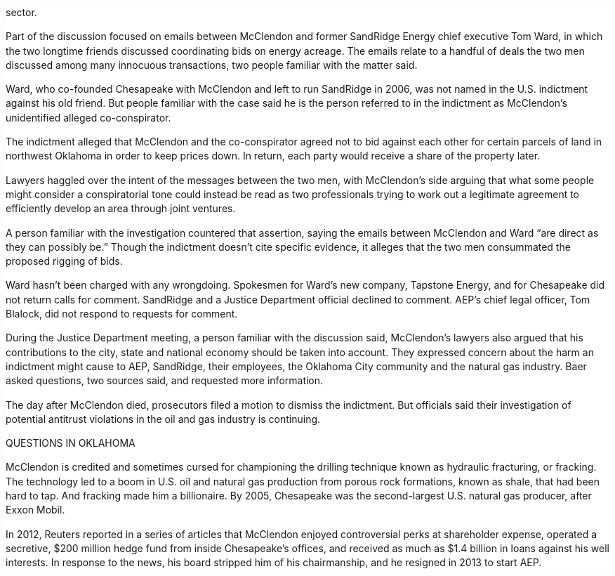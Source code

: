 sector.</p><span id="midArticle_6"/><p>Part of the discussion focused on emails between McClendon and former SandRidge Energy chief executive Tom Ward, in which the two longtime friends discussed coordinating bids on energy acreage. The emails relate to a handful of deals the two men discussed among many innocuous transactions, two people familiar with the matter said. </p><span id="midArticle_7"/><p>Ward, who co-founded Chesapeake with McClendon and left to run SandRidge in 2006, was not named in the U.S. indictment against his old friend. But people familiar with the case said he is the person referred to in the indictment as McClendon’s unidentified alleged co-conspirator.</p><span id="midArticle_8"/><p>The indictment alleged that McClendon and the co-conspirator agreed not to bid against each other for certain parcels of land in northwest Oklahoma in order to keep prices down. In return, each party would receive a share of the property later.</p><span id="midArticle_9"/><p>Lawyers haggled over the intent of the messages between the two men, with McClendon’s side arguing that what some people might consider a conspiratorial tone could instead be read as two professionals trying to work out a legitimate agreement to efficiently develop an area through joint ventures. </p><span id="midArticle_10"/><p>A person familiar with the investigation countered that assertion, saying the emails between McClendon and Ward “are direct as they can possibly be.” Though the indictment doesn’t cite specific evidence, it alleges that the two men consummated the proposed rigging of bids.</p><span id="midArticle_11"/><p>Ward hasn’t been charged with any wrongdoing. Spokesmen for Ward’s new company, Tapstone Energy, and for Chesapeake did not return calls for comment. SandRidge and a Justice Department official declined to comment. AEP’s chief legal officer, Tom Blalock, did not respond to requests for comment.</p><span id="midArticle_12"/><p>During the Justice Department meeting, a person familiar with the discussion said, McClendon’s lawyers also argued that his contributions to the city, state and national economy should be taken into account. They expressed concern about the harm an indictment might cause to AEP, SandRidge, their employees, the Oklahoma City community and the natural gas industry. Baer asked questions, two sources said, and requested more information.</p><span id="midArticle_13"/><p>The day after McClendon died, prosecutors filed a motion to dismiss the indictment. But officials said their investigation of potential antitrust violations in the oil and gas industry is continuing.</p><span id="midArticle_14"/><span id="midArticle_15"/><p>QUESTIONS IN OKLAHOMA</p><span id="midArticle_0"/><p>McClendon is credited and sometimes cursed for championing the drilling technique known as hydraulic fracturing, or fracking. The technology led to a boom in U.S. oil and natural gas production from porous rock formations, known as shale, that had been hard to tap. And fracking made him a billionaire. By 2005, Chesapeake was the second-largest U.S. natural gas producer, after Exxon Mobil. </p><span id="midArticle_1"/><p>In 2012, Reuters reported in a series of articles that McClendon enjoyed controversial perks at shareholder expense, operated a secretive, $200 million hedge fund from inside Chesapeake’s offices, and received as much as $1.4 billion in loans against his well interests. In response to the news, his board stripped him of his chairmanship, and he resigned in 2013 to start AEP.</p><span id="midArticle_2"/>
        